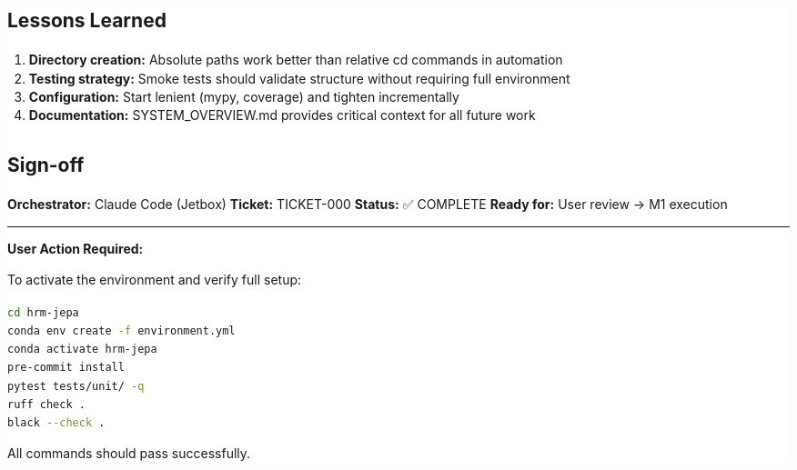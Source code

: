 ## Lessons Learned

1. **Directory creation:** Absolute paths work better than relative cd commands in automation
2. **Testing strategy:** Smoke tests should validate structure without requiring full environment
3. **Configuration:** Start lenient (mypy, coverage) and tighten incrementally
4. **Documentation:** SYSTEM_OVERVIEW.md provides critical context for all future work

## Sign-off

**Orchestrator:** Claude Code (Jetbox)
**Ticket:** TICKET-000
**Status:** ✅ COMPLETE
**Ready for:** User review → M1 execution

---

**User Action Required:**

To activate the environment and verify full setup:

```bash
cd hrm-jepa
conda env create -f environment.yml
conda activate hrm-jepa
pre-commit install
pytest tests/unit/ -q
ruff check .
black --check .
```

All commands should pass successfully.
